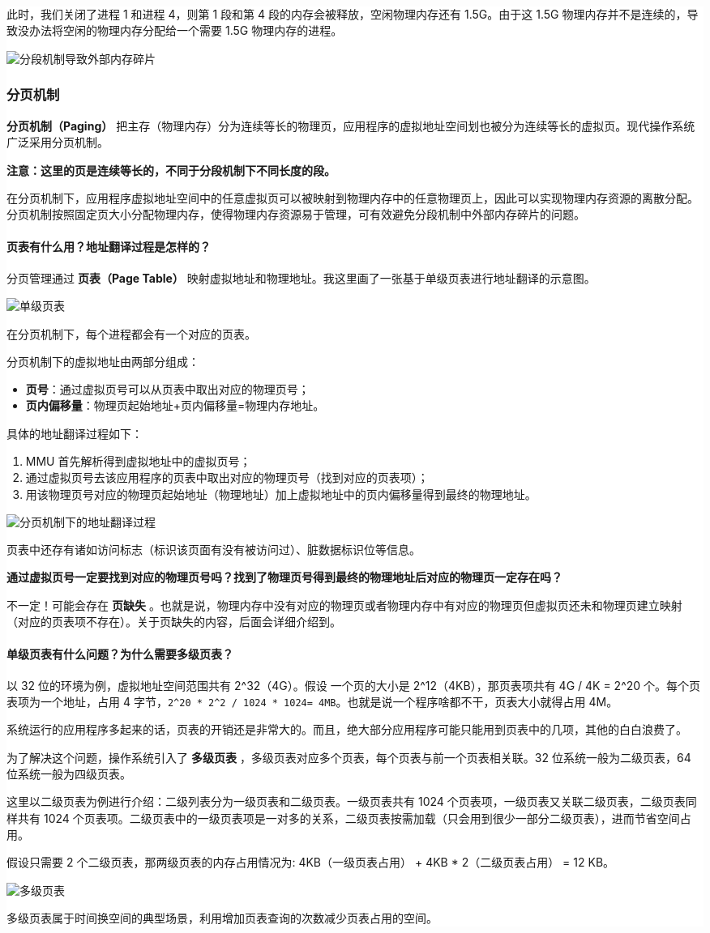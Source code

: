 此时，我们关闭了进程 1 和进程 4，则第 1 段和第 4 段的内存会被释放，空闲物理内存还有 1.5G。由于这 1.5G 物理内存并不是连续的，导致没办法将空闲的物理内存分配给一个需要 1.5G 物理内存的进程。

![分段机制导致外部内存碎片](https://raw.githubusercontent.com/jiannei/images/main/images/202502261426565.png)

### 分页机制

**分页机制（Paging）** 把主存（物理内存）分为连续等长的物理页，应用程序的虚拟地址空间划也被分为连续等长的虚拟页。现代操作系统广泛采用分页机制。

**注意：这里的页是连续等长的，不同于分段机制下不同长度的段。**

在分页机制下，应用程序虚拟地址空间中的任意虚拟页可以被映射到物理内存中的任意物理页上，因此可以实现物理内存资源的离散分配。分页机制按照固定页大小分配物理内存，使得物理内存资源易于管理，可有效避免分段机制中外部内存碎片的问题。

#### 页表有什么用？地址翻译过程是怎样的？

分页管理通过 **页表（Page Table）** 映射虚拟地址和物理地址。我这里画了一张基于单级页表进行地址翻译的示意图。

![单级页表](https://raw.githubusercontent.com/jiannei/images/main/images/202502261426482.png)

在分页机制下，每个进程都会有一个对应的页表。

分页机制下的虚拟地址由两部分组成：

- **页号**：通过虚拟页号可以从页表中取出对应的物理页号；
- **页内偏移量**：物理页起始地址+页内偏移量=物理内存地址。

具体的地址翻译过程如下：

1. MMU 首先解析得到虚拟地址中的虚拟页号；
2. 通过虚拟页号去该应用程序的页表中取出对应的物理页号（找到对应的页表项）；
3. 用该物理页号对应的物理页起始地址（物理地址）加上虚拟地址中的页内偏移量得到最终的物理地址。

![分页机制下的地址翻译过程](https://raw.githubusercontent.com/jiannei/images/main/images/202502261427550.png)

页表中还存有诸如访问标志（标识该页面有没有被访问过）、脏数据标识位等信息。

**通过虚拟页号一定要找到对应的物理页号吗？找到了物理页号得到最终的物理地址后对应的物理页一定存在吗？**

不一定！可能会存在 **页缺失** 。也就是说，物理内存中没有对应的物理页或者物理内存中有对应的物理页但虚拟页还未和物理页建立映射（对应的页表项不存在）。关于页缺失的内容，后面会详细介绍到。

#### 单级页表有什么问题？为什么需要多级页表？

以 32 位的环境为例，虚拟地址空间范围共有 2^32（4G）。假设 一个页的大小是 2^12（4KB），那页表项共有 4G / 4K = 2^20 个。每个页表项为一个地址，占用 4 字节，`2^20 * 2^2 / 1024 * 1024= 4MB`。也就是说一个程序啥都不干，页表大小就得占用 4M。

系统运行的应用程序多起来的话，页表的开销还是非常大的。而且，绝大部分应用程序可能只能用到页表中的几项，其他的白白浪费了。

为了解决这个问题，操作系统引入了 **多级页表** ，多级页表对应多个页表，每个页表与前一个页表相关联。32 位系统一般为二级页表，64 位系统一般为四级页表。

这里以二级页表为例进行介绍：二级列表分为一级页表和二级页表。一级页表共有 1024 个页表项，一级页表又关联二级页表，二级页表同样共有 1024 个页表项。二级页表中的一级页表项是一对多的关系，二级页表按需加载（只会用到很少一部分二级页表），进而节省空间占用。

假设只需要 2 个二级页表，那两级页表的内存占用情况为: 4KB（一级页表占用） + 4KB \* 2（二级页表占用） = 12 KB。

![多级页表](https://raw.githubusercontent.com/jiannei/images/main/images/202502261428252.png)

多级页表属于时间换空间的典型场景，利用增加页表查询的次数减少页表占用的空间。
